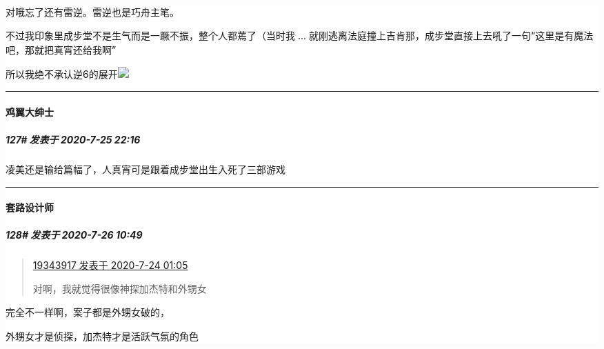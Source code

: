 对哦忘了还有雷逆。雷逆也是巧舟主笔。


不过我印象里成步堂不是生气而是一蹶不振，整个人都蔫了（当时我 ...</blockquote>
就刚逃离法庭撞上吉肯那，成步堂直接上去吼了一句“这里是有魔法吧，那就把真宵还给我啊”


所以我绝不承认逆6的展开<img src="https://static.saraba1st.com/image/smiley/face2017/009.gif" referrerpolicy="no-referrer">


-----

####  鸡翼大绅士  
##### 127#       发表于 2020-7-25 22:16


凌美还是输给篇幅了，人真宵可是跟着成步堂出生入死了三部游戏


-----

####  套路设计师  
##### 128#       发表于 2020-7-26 10:49


<blockquote><a href="httphttps://bbs.saraba1st.com/2b/forum.php?mod=redirect&amp;goto=findpost&amp;pid=48199660&amp;ptid=1950968" target="_blank">19343917 发表于 2020-7-24 01:05</a>

对啊，我就觉得很像神探加杰特和外甥女</blockquote>
完全不一样啊，案子都是外甥女破的，

外甥女才是侦探，加杰特才是活跃气氛的角色


                                             
